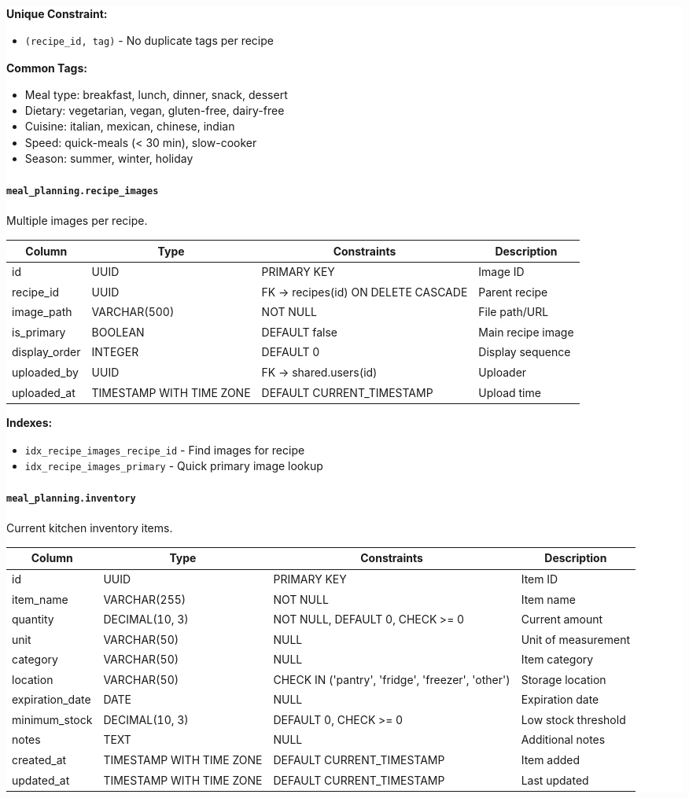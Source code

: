 **Unique Constraint:**
- `(recipe_id, tag)` - No duplicate tags per recipe

**Common Tags:**
- Meal type: breakfast, lunch, dinner, snack, dessert
- Dietary: vegetarian, vegan, gluten-free, dairy-free
- Cuisine: italian, mexican, chinese, indian
- Speed: quick-meals (< 30 min), slow-cooker
- Season: summer, winter, holiday

#### `meal_planning.recipe_images`

Multiple images per recipe.

| Column | Type | Constraints | Description |
|--------|------|-------------|-------------|
| id | UUID | PRIMARY KEY | Image ID |
| recipe_id | UUID | FK → recipes(id) ON DELETE CASCADE | Parent recipe |
| image_path | VARCHAR(500) | NOT NULL | File path/URL |
| is_primary | BOOLEAN | DEFAULT false | Main recipe image |
| display_order | INTEGER | DEFAULT 0 | Display sequence |
| uploaded_by | UUID | FK → shared.users(id) | Uploader |
| uploaded_at | TIMESTAMP WITH TIME ZONE | DEFAULT CURRENT_TIMESTAMP | Upload time |

**Indexes:**
- `idx_recipe_images_recipe_id` - Find images for recipe
- `idx_recipe_images_primary` - Quick primary image lookup

#### `meal_planning.inventory`

Current kitchen inventory items.

| Column | Type | Constraints | Description |
|--------|------|-------------|-------------|
| id | UUID | PRIMARY KEY | Item ID |
| item_name | VARCHAR(255) | NOT NULL | Item name |
| quantity | DECIMAL(10, 3) | NOT NULL, DEFAULT 0, CHECK >= 0 | Current amount |
| unit | VARCHAR(50) | NULL | Unit of measurement |
| category | VARCHAR(50) | NULL | Item category |
| location | VARCHAR(50) | CHECK IN ('pantry', 'fridge', 'freezer', 'other') | Storage location |
| expiration_date | DATE | NULL | Expiration date |
| minimum_stock | DECIMAL(10, 3) | DEFAULT 0, CHECK >= 0 | Low stock threshold |
| notes | TEXT | NULL | Additional notes |
| created_at | TIMESTAMP WITH TIME ZONE | DEFAULT CURRENT_TIMESTAMP | Item added |
| updated_at | TIMESTAMP WITH TIME ZONE | DEFAULT CURRENT_TIMESTAMP | Last updated |
